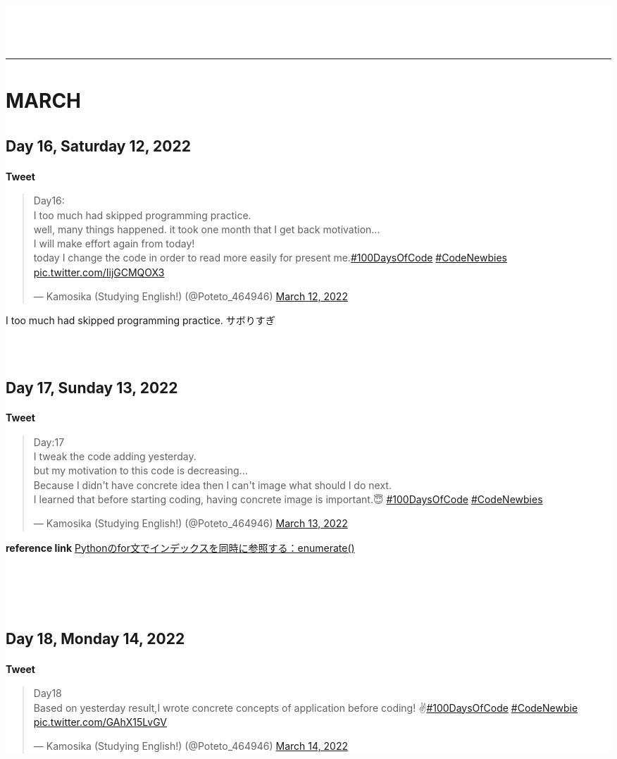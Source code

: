 </br></br></br>

---

# MARCH

## Day 16, Saturday 12, 2022

**Tweet**
<blockquote class="twitter-tweet"><p lang="en" dir="ltr">Day16:<br>I too much had skipped programming practice.<br>well, many things happened. it took one month that I get back motivation...<br>I will make effort again from today!<br>today I change the code in order to read more easily for present me.<a href="https://twitter.com/hashtag/100DaysOfCode?src=hash&amp;ref_src=twsrc%5Etfw">#100DaysOfCode</a> <a href="https://twitter.com/hashtag/CodeNewbies?src=hash&amp;ref_src=twsrc%5Etfw">#CodeNewbies</a> <a href="https://t.co/IijGCMQOX3">pic.twitter.com/IijGCMQOX3</a></p>&mdash; Kamosika (Studying English!) (@Poteto_464946) <a href="https://twitter.com/Poteto_464946/status/1502635182632824834?ref_src=twsrc%5Etfw">March 12, 2022</a></blockquote> 

I too much had skipped programming practice.
サボりすぎ
</br></br></br>

## Day 17, Sunday 13, 2022

**Tweet**
<blockquote class="twitter-tweet"><p lang="en" dir="ltr">Day:17<br>I tweak the code adding yesterday.<br>but my motivation to this code is decreasing... <br>Because I didn&#39;t have concrete idea then I can&#39;t image what should I do next.<br>I learned that before starting coding, having concrete image is important.😇 <a href="https://twitter.com/hashtag/100DaysOfCode?src=hash&amp;ref_src=twsrc%5Etfw">#100DaysOfCode</a> <a href="https://twitter.com/hashtag/CodeNewbies?src=hash&amp;ref_src=twsrc%5Etfw">#CodeNewbies</a></p>&mdash; Kamosika (Studying English!) (@Poteto_464946) <a href="https://twitter.com/Poteto_464946/status/1502967884452012032?ref_src=twsrc%5Etfw">March 13, 2022</a></blockquote> 

**reference link**
[Pythonのfor文でインデックスを同時に参照する：enumerate()](https://uxmilk.jp/8680)




</br></br></br>


## Day 18, Monday 14, 2022

**Tweet**

<blockquote class="twitter-tweet"><p lang="en" dir="ltr">Day18<br>Based on yesterday result,I wrote concrete concepts of application before coding! ✌️<a href="https://twitter.com/hashtag/100DaysOfCode?src=hash&amp;ref_src=twsrc%5Etfw">#100DaysOfCode</a> <a href="https://twitter.com/hashtag/CodeNewbie?src=hash&amp;ref_src=twsrc%5Etfw">#CodeNewbie</a> <a href="https://t.co/GAhX15LvGV">pic.twitter.com/GAhX15LvGV</a></p>&mdash; Kamosika (Studying English!) (@Poteto_464946) <a href="https://twitter.com/Poteto_464946/status/1503396193899986946?ref_src=twsrc%5Etfw">March 14, 2022</a></blockquote> 
